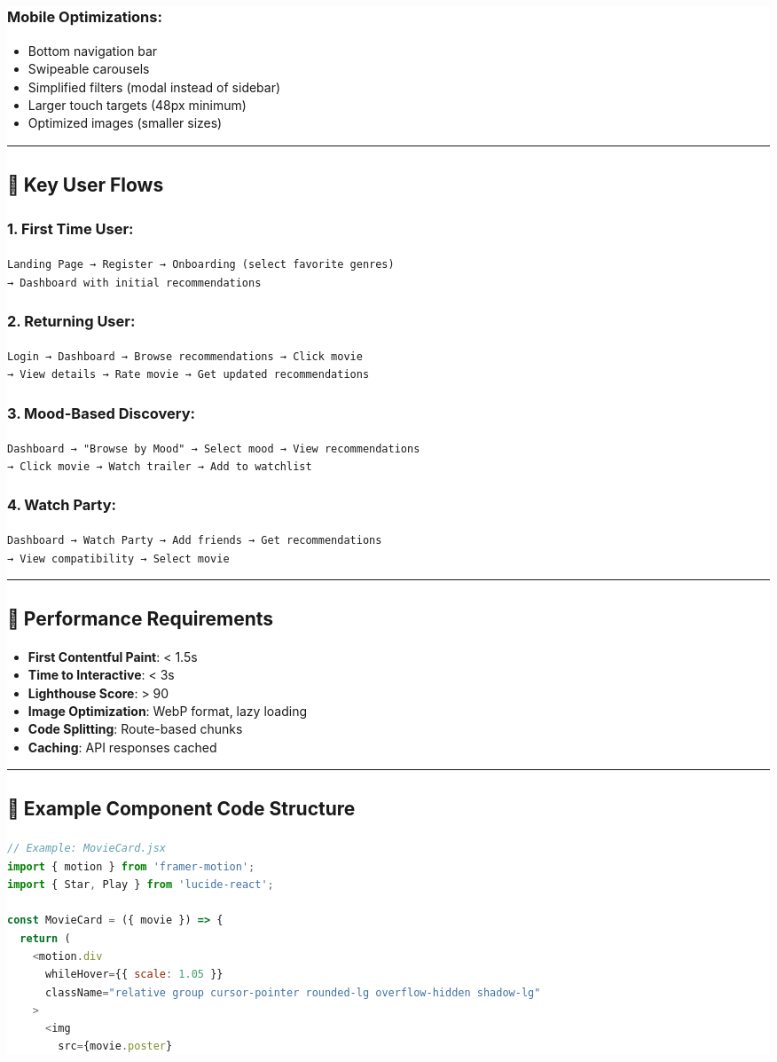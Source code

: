 ### Mobile Optimizations:
- Bottom navigation bar
- Swipeable carousels
- Simplified filters (modal instead of sidebar)
- Larger touch targets (48px minimum)
- Optimized images (smaller sizes)

---

## 🎯 Key User Flows

### 1. **First Time User:**
```
Landing Page → Register → Onboarding (select favorite genres) 
→ Dashboard with initial recommendations
```

### 2. **Returning User:**
```
Login → Dashboard → Browse recommendations → Click movie 
→ View details → Rate movie → Get updated recommendations
```

### 3. **Mood-Based Discovery:**
```
Dashboard → "Browse by Mood" → Select mood → View recommendations 
→ Click movie → Watch trailer → Add to watchlist
```

### 4. **Watch Party:**
```
Dashboard → Watch Party → Add friends → Get recommendations 
→ View compatibility → Select movie
```

---

## 🚀 Performance Requirements

- **First Contentful Paint**: < 1.5s
- **Time to Interactive**: < 3s
- **Lighthouse Score**: > 90
- **Image Optimization**: WebP format, lazy loading
- **Code Splitting**: Route-based chunks
- **Caching**: API responses cached

---

## 🎨 Example Component Code Structure

```javascript
// Example: MovieCard.jsx
import { motion } from 'framer-motion';
import { Star, Play } from 'lucide-react';

const MovieCard = ({ movie }) => {
  return (
    <motion.div
      whileHover={{ scale: 1.05 }}
      className="relative group cursor-pointer rounded-lg overflow-hidden shadow-lg"
    >
      <img 
        src={movie.poster} 
```